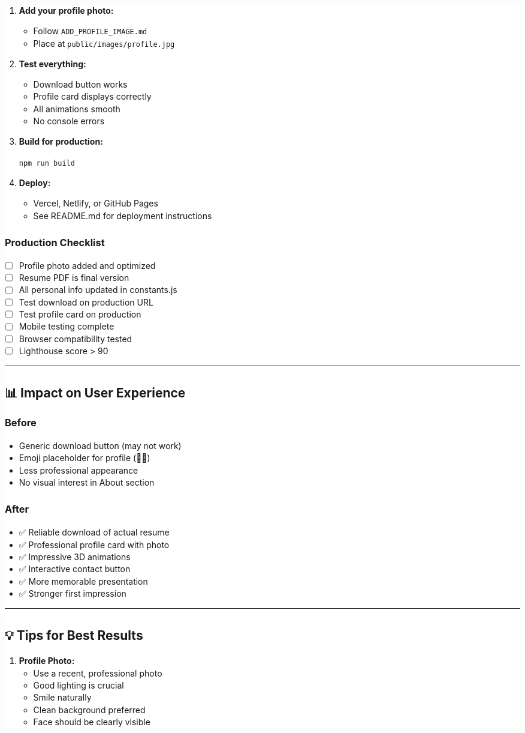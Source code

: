 1. **Add your profile photo:**
   - Follow `ADD_PROFILE_IMAGE.md`
   - Place at `public/images/profile.jpg`

2. **Test everything:**
   - Download button works
   - Profile card displays correctly
   - All animations smooth
   - No console errors

3. **Build for production:**
   ```bash
   npm run build
   ```

4. **Deploy:**
   - Vercel, Netlify, or GitHub Pages
   - See README.md for deployment instructions

### Production Checklist
- [ ] Profile photo added and optimized
- [ ] Resume PDF is final version
- [ ] All personal info updated in constants.js
- [ ] Test download on production URL
- [ ] Test profile card on production
- [ ] Mobile testing complete
- [ ] Browser compatibility tested
- [ ] Lighthouse score > 90

---

## 📊 Impact on User Experience

### Before
- Generic download button (may not work)
- Emoji placeholder for profile (🧑‍💻)
- Less professional appearance
- No visual interest in About section

### After
- ✅ Reliable download of actual resume
- ✅ Professional profile card with photo
- ✅ Impressive 3D animations
- ✅ Interactive contact button
- ✅ More memorable presentation
- ✅ Stronger first impression

---

## 💡 Tips for Best Results

1. **Profile Photo:**
   - Use a recent, professional photo
   - Good lighting is crucial
   - Smile naturally
   - Clean background preferred
   - Face should be clearly visible
